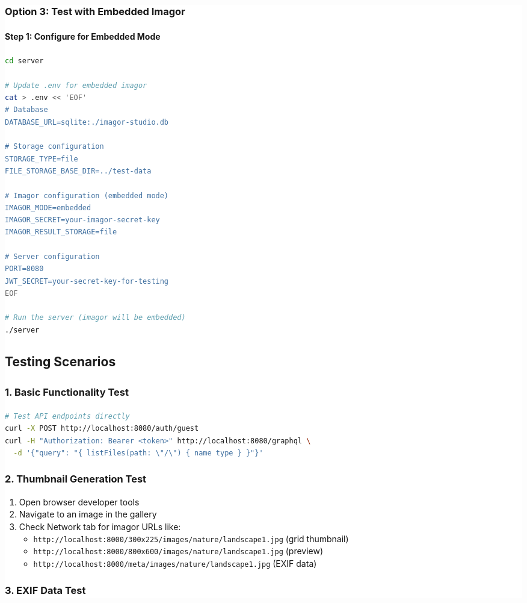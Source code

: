 ### Option 3: Test with Embedded Imagor

#### Step 1: Configure for Embedded Mode

```bash
cd server

# Update .env for embedded imagor
cat > .env << 'EOF'
# Database
DATABASE_URL=sqlite:./imagor-studio.db

# Storage configuration
STORAGE_TYPE=file
FILE_STORAGE_BASE_DIR=../test-data

# Imagor configuration (embedded mode)
IMAGOR_MODE=embedded
IMAGOR_SECRET=your-imagor-secret-key
IMAGOR_RESULT_STORAGE=file

# Server configuration
PORT=8080
JWT_SECRET=your-secret-key-for-testing
EOF

# Run the server (imagor will be embedded)
./server
```

## Testing Scenarios

### 1. Basic Functionality Test

```bash
# Test API endpoints directly
curl -X POST http://localhost:8080/auth/guest
curl -H "Authorization: Bearer <token>" http://localhost:8080/graphql \
  -d '{"query": "{ listFiles(path: \"/\") { name type } }"}'
```

### 2. Thumbnail Generation Test

1. Open browser developer tools
2. Navigate to an image in the gallery
3. Check Network tab for imagor URLs like:
   - `http://localhost:8000/300x225/images/nature/landscape1.jpg` (grid thumbnail)
   - `http://localhost:8000/800x600/images/nature/landscape1.jpg` (preview)
   - `http://localhost:8000/meta/images/nature/landscape1.jpg` (EXIF data)

### 3. EXIF Data Test

